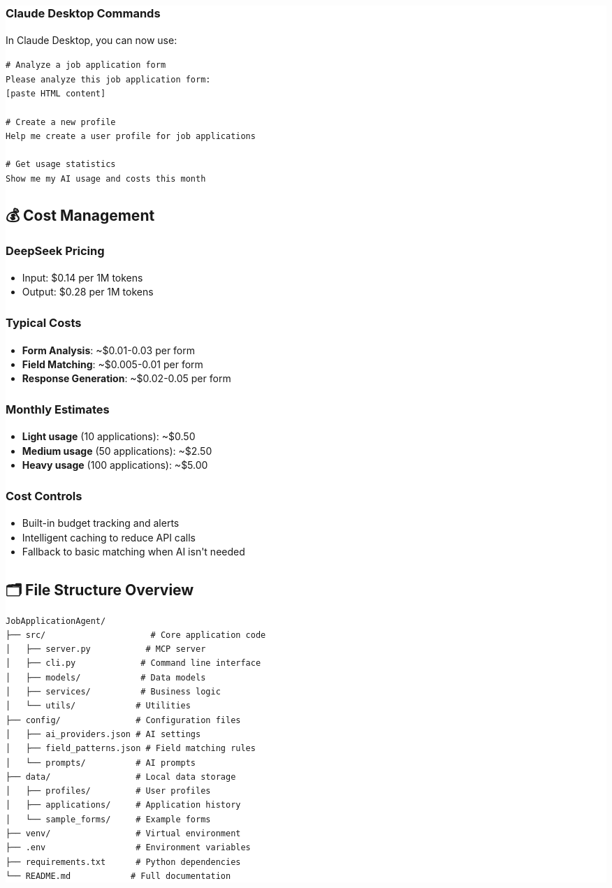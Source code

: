 ### Claude Desktop Commands
In Claude Desktop, you can now use:

```
# Analyze a job application form
Please analyze this job application form:
[paste HTML content]

# Create a new profile
Help me create a user profile for job applications

# Get usage statistics
Show me my AI usage and costs this month
```

## 💰 Cost Management

### DeepSeek Pricing
- Input: $0.14 per 1M tokens
- Output: $0.28 per 1M tokens

### Typical Costs
- **Form Analysis**: ~$0.01-0.03 per form
- **Field Matching**: ~$0.005-0.01 per form  
- **Response Generation**: ~$0.02-0.05 per form

### Monthly Estimates
- **Light usage** (10 applications): ~$0.50
- **Medium usage** (50 applications): ~$2.50
- **Heavy usage** (100 applications): ~$5.00

### Cost Controls
- Built-in budget tracking and alerts
- Intelligent caching to reduce API calls
- Fallback to basic matching when AI isn't needed

## 🗂 File Structure Overview

```
JobApplicationAgent/
├── src/                     # Core application code
│   ├── server.py           # MCP server
│   ├── cli.py             # Command line interface
│   ├── models/            # Data models
│   ├── services/          # Business logic
│   └── utils/            # Utilities
├── config/               # Configuration files
│   ├── ai_providers.json # AI settings
│   ├── field_patterns.json # Field matching rules
│   └── prompts/          # AI prompts
├── data/                 # Local data storage
│   ├── profiles/         # User profiles
│   ├── applications/     # Application history
│   └── sample_forms/     # Example forms
├── venv/                 # Virtual environment
├── .env                  # Environment variables
├── requirements.txt      # Python dependencies
└── README.md            # Full documentation
```
